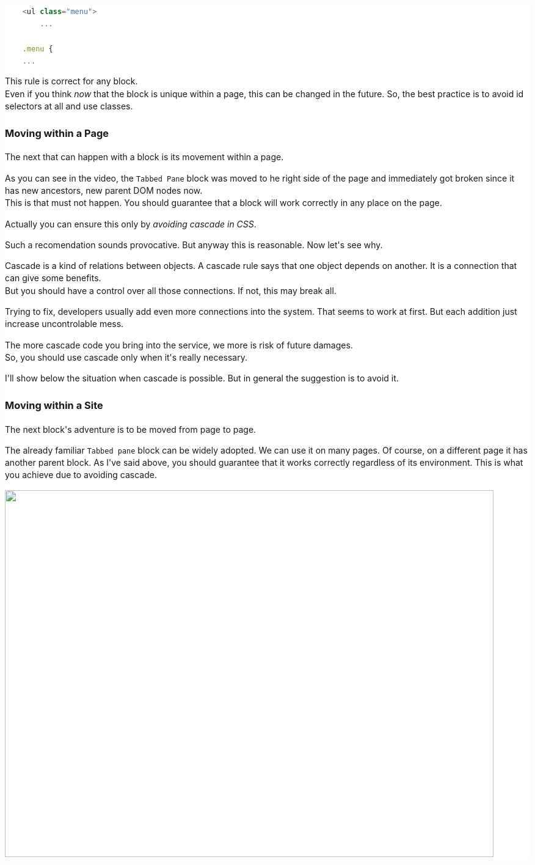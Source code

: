 ````js
    <ul class="menu">
        ...

    .menu {
    ...
````

This rule is correct for any block.<br/>
Even if you think *now* that the block is unique within a page, this can be
changed in the future. So, the best practice is to avoid id selectors at all and
use classes.

### Moving within a Page

The next that can happen with a block is its movement within a page.

<iframe width="560" height="315" src="http://www.youtube.com/embed/suLQEIcc68g"
frameborder="0" allowfullscreen></iframe>

As you can see in the video, the `Tabbed Pane` block was moved to he right side
of the page and immediately got broken since it has new ancestors, new parent
DOM nodes now.<br/>
This is that must not happen. You should guarantee that a block will work
correctly in any place on the page.

Actually you can ensure this only by *avoiding cascade in CSS*.

Such a recomendation sounds provocative. But anyway this is reasonable. Now
let's see why.

Cascade is a kind of relations between objects. A cascade rule says that one
object depends on another. It is a connection that can give some benefits.<br/>
But you should have a control over all those connections. If not, this may break
all.

Trying to fix, developers usually add even more connections into the system. That
seems to work at first. But each addition just increase uncontrolable mess.

The more cascade code you bring into the service, we more is risk of future damages.<br/>
So, you should use cascade only when it's really necessary.<br/>

I'll show below the situation when cascade is possible. But in general the
suggestion is to avoid it.

### Moving within a Site

The next block's adventure is to be moved from page to page.

The already familiar `Tabbed pane` block can be widely adopted. We can use it on
many pages. Of course, on a different page it has another parent block. As I've
said above, you should guarantee that it works correctly regardless of its
environment. This is what you achieve due to avoiding cascade.

<img
src="http://img-fotki.yandex.ru/get/6426/14441195.26/0_711e3_3579af38_XL.jpg"
width="800" height="600" title="" alt="" border="0"/>
